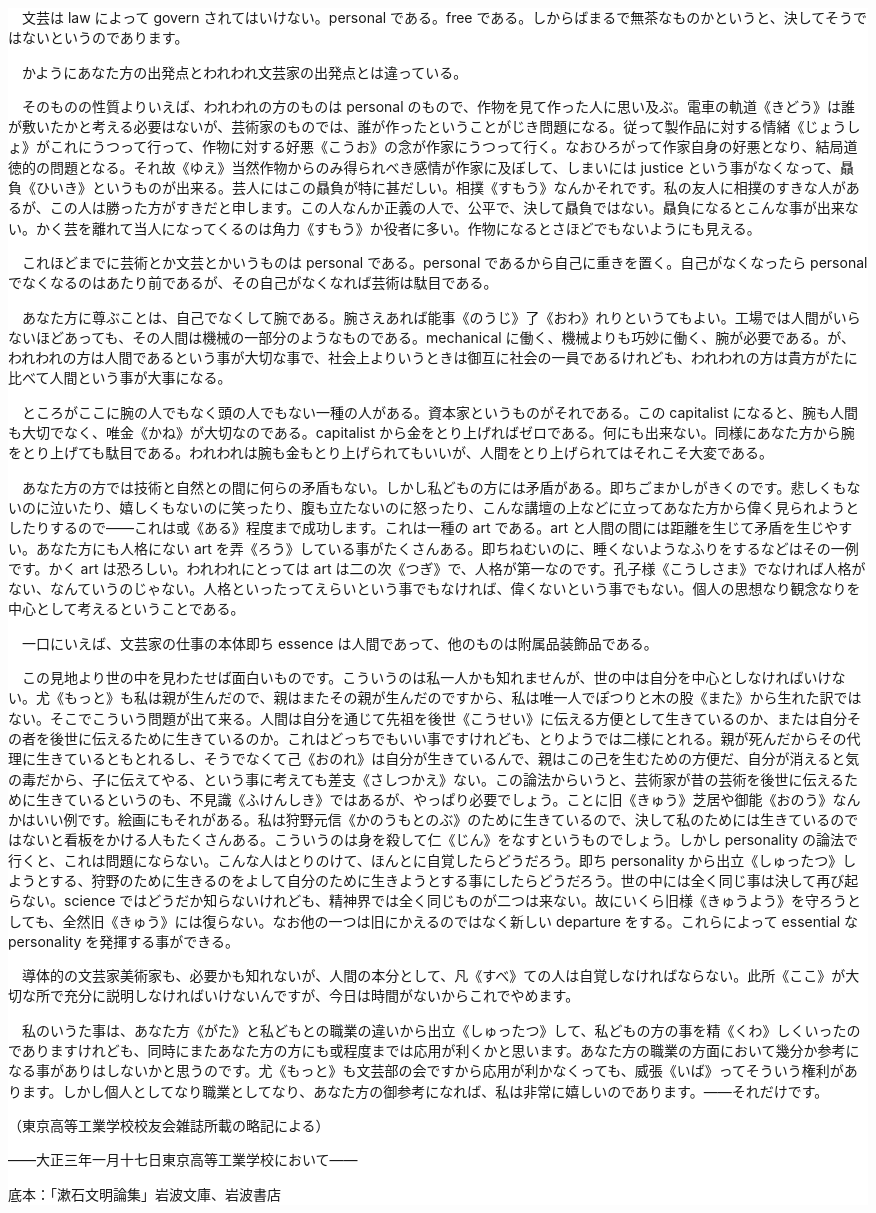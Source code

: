 　文芸は law によって govern されてはいけない。personal である。free である。しからばまるで無茶なものかというと、決してそうではないというのであります。

　かようにあなた方の出発点とわれわれ文芸家の出発点とは違っている。

　そのものの性質よりいえば、われわれの方のものは personal のもので、作物を見て作った人に思い及ぶ。電車の軌道《きどう》は誰が敷いたかと考える必要はないが、芸術家のものでは、誰が作ったということがじき問題になる。従って製作品に対する情緒《じょうしょ》がこれにうつって行って、作物に対する好悪《こうお》の念が作家にうつって行く。なおひろがって作家自身の好悪となり、結局道徳的の問題となる。それ故《ゆえ》当然作物からのみ得られべき感情が作家に及ぼして、しまいには justice という事がなくなって、贔負《ひいき》というものが出来る。芸人にはこの贔負が特に甚だしい。相撲《すもう》なんかそれです。私の友人に相撲のすきな人があるが、この人は勝った方がすきだと申します。この人なんか正義の人で、公平で、決して贔負ではない。贔負になるとこんな事が出来ない。かく芸を離れて当人になってくるのは角力《すもう》か役者に多い。作物になるとさほどでもないようにも見える。

　これほどまでに芸術とか文芸とかいうものは personal である。personal であるから自己に重きを置く。自己がなくなったら personal でなくなるのはあたり前であるが、その自己がなくなれば芸術は駄目である。

　あなた方に尊ぶことは、自己でなくして腕である。腕さえあれば能事《のうじ》了《おわ》れりというてもよい。工場では人間がいらないほどあっても、その人間は機械の一部分のようなものである。mechanical に働く、機械よりも巧妙に働く、腕が必要である。が、われわれの方は人間であるという事が大切な事で、社会上よりいうときは御互に社会の一員であるけれども、われわれの方は貴方がたに比べて人間という事が大事になる。

　ところがここに腕の人でもなく頭の人でもない一種の人がある。資本家というものがそれである。この capitalist になると、腕も人間も大切でなく、唯金《かね》が大切なのである。capitalist から金をとり上げればゼロである。何にも出来ない。同様にあなた方から腕をとり上げても駄目である。われわれは腕も金もとり上げられてもいいが、人間をとり上げられてはそれこそ大変である。

　あなた方の方では技術と自然との間に何らの矛盾もない。しかし私どもの方には矛盾がある。即ちごまかしがきくのです。悲しくもないのに泣いたり、嬉しくもないのに笑ったり、腹も立たないのに怒ったり、こんな講壇の上などに立ってあなた方から偉く見られようとしたりするので――これは或《ある》程度まで成功します。これは一種の art である。art と人間の間には距離を生じて矛盾を生じやすい。あなた方にも人格にない art を弄《ろう》している事がたくさんある。即ちねむいのに、睡くないようなふりをするなどはその一例です。かく art は恐ろしい。われわれにとっては art は二の次《つぎ》で、人格が第一なのです。孔子様《こうしさま》でなければ人格がない、なんていうのじゃない。人格といったってえらいという事でもなければ、偉くないという事でもない。個人の思想なり観念なりを中心として考えるということである。

　一口にいえば、文芸家の仕事の本体即ち essence は人間であって、他のものは附属品装飾品である。

　この見地より世の中を見わたせば面白いものです。こういうのは私一人かも知れませんが、世の中は自分を中心としなければいけない。尤《もっと》も私は親が生んだので、親はまたその親が生んだのですから、私は唯一人でぽつりと木の股《また》から生れた訳ではない。そこでこういう問題が出て来る。人間は自分を通じて先祖を後世《こうせい》に伝える方便として生きているのか、または自分その者を後世に伝えるために生きているのか。これはどっちでもいい事ですけれども、とりようでは二様にとれる。親が死んだからその代理に生きているともとれるし、そうでなくて己《おのれ》は自分が生きているんで、親はこの己を生むための方便だ、自分が消えると気の毒だから、子に伝えてやる、という事に考えても差支《さしつかえ》ない。この論法からいうと、芸術家が昔の芸術を後世に伝えるために生きているというのも、不見識《ふけんしき》ではあるが、やっぱり必要でしょう。ことに旧《きゅう》芝居や御能《おのう》なんかはいい例です。絵画にもそれがある。私は狩野元信《かのうもとのぶ》のために生きているので、決して私のためには生きているのではないと看板をかける人もたくさんある。こういうのは身を殺して仁《じん》をなすというものでしょう。しかし personality の論法で行くと、これは問題にならない。こんな人はとりのけて、ほんとに自覚したらどうだろう。即ち personality から出立《しゅったつ》しようとする、狩野のために生きるのをよして自分のために生きようとする事にしたらどうだろう。世の中には全く同じ事は決して再び起らない。science ではどうだか知らないけれども、精神界では全く同じものが二つは来ない。故にいくら旧様《きゅうよう》を守ろうとしても、全然旧《きゅう》には復らない。なお他の一つは旧にかえるのではなく新しい departure をする。これらによって essential な personality を発揮する事ができる。

　導体的の文芸家美術家も、必要かも知れないが、人間の本分として、凡《すべ》ての人は自覚しなければならない。此所《ここ》が大切な所で充分に説明しなければいけないんですが、今日は時間がないからこれでやめます。

　私のいうた事は、あなた方《がた》と私どもとの職業の違いから出立《しゅったつ》して、私どもの方の事を精《くわ》しくいったのでありますけれども、同時にまたあなた方の方にも或程度までは応用が利くかと思います。あなた方の職業の方面において幾分か参考になる事がありはしないかと思うのです。尤《もっと》も文芸部の会ですから応用が利かなくっても、威張《いば》ってそういう権利があります。しかし個人としてなり職業としてなり、あなた方の御参考になれば、私は非常に嬉しいのであります。――それだけです。

（東京高等工業学校校友会雑誌所載の略記による）

――大正三年一月十七日東京高等工業学校において――













底本：「漱石文明論集」岩波文庫、岩波書店

